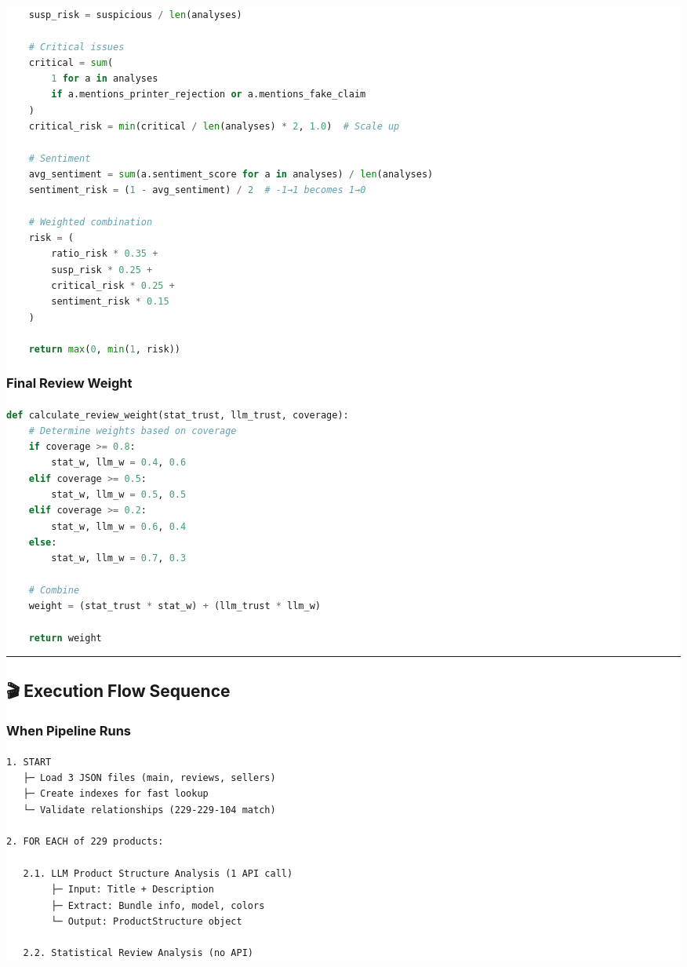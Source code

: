 ```python
    susp_risk = suspicious / len(analyses)
    
    # Critical issues
    critical = sum(
        1 for a in analyses 
        if a.mentions_printer_rejection or a.mentions_fake_claim
    )
    critical_risk = min(critical / len(analyses) * 2, 1.0)  # Scale up
    
    # Sentiment
    avg_sentiment = sum(a.sentiment_score for a in analyses) / len(analyses)
    sentiment_risk = (1 - avg_sentiment) / 2  # -1→1 becomes 1→0
    
    # Weighted combination
    risk = (
        ratio_risk * 0.35 +
        susp_risk * 0.25 +
        critical_risk * 0.25 +
        sentiment_risk * 0.15
    )
    
    return max(0, min(1, risk))
```

### Final Review Weight
```python
def calculate_review_weight(stat_trust, llm_trust, coverage):
    # Determine weights based on coverage
    if coverage >= 0.8:
        stat_w, llm_w = 0.4, 0.6
    elif coverage >= 0.5:
        stat_w, llm_w = 0.5, 0.5
    elif coverage >= 0.2:
        stat_w, llm_w = 0.6, 0.4
    else:
        stat_w, llm_w = 0.7, 0.3
    
    # Combine
    weight = (stat_trust * stat_w) + (llm_trust * llm_w)
    
    return weight
```

---

## 🎬 Execution Flow Sequence

### When Pipeline Runs

```
1. START
   ├─ Load 3 JSON files (main, reviews, sellers)
   ├─ Create indexes for fast lookup
   └─ Validate relationships (229-229-104 match)

2. FOR EACH of 229 products:
   
   2.1. LLM Product Structure Analysis (1 API call)
        ├─ Input: Title + Description
        ├─ Extract: Bundle info, model, colors
        └─ Output: ProductStructure object
   
   2.2. Statistical Review Analysis (no API)
```